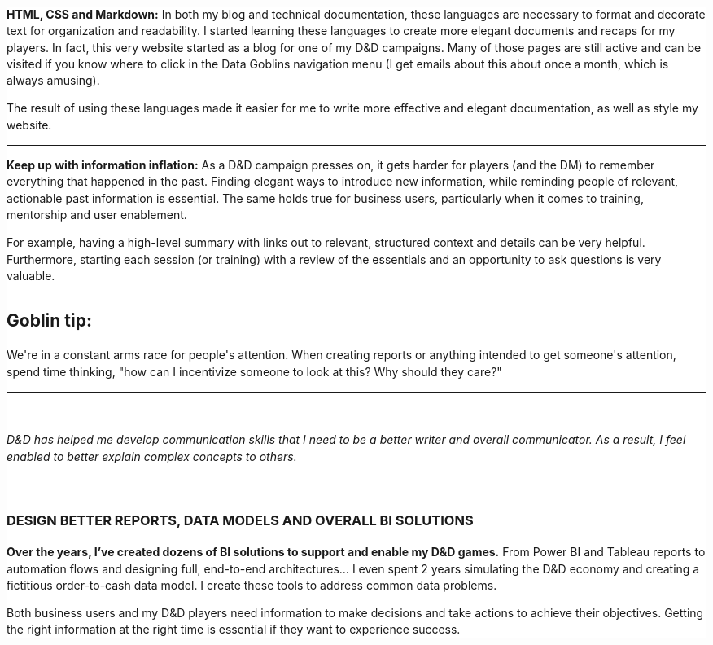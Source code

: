




**HTML, CSS and Markdown:** In both my blog and technical documentation, these languages are necessary to format and decorate text for organization and readability. I started learning these languages to create more elegant documents and recaps for my players. In fact, this very website started as a blog for one of my D&D campaigns. Many of those pages are still active and can be visited if you know where to click in the Data Goblins navigation menu (I get emails about this about once a month, which is always amusing).

The result of using these languages made it easier for me to write more effective and elegant documentation, as well as style my website.




---


**Keep up with information inflation:** As a D&D campaign presses on, it gets harder for players (and the DM) to remember everything that happened in the past. Finding elegant ways to introduce new information, while reminding people of relevant, actionable past information is essential. The same holds true for business users, particularly when it comes to training, mentorship and user enablement.

For example, having a high-level summary with links out to relevant, structured context and details can be very helpful. Furthermore, starting each session (or training) with a review of the essentials and an opportunity to ask questions is very valuable.


Goblin tip:
-----------

We're in a constant arms race for people's attention. When creating reports or anything intended to get someone's attention, spend time thinking, "how can I incentivize someone to look at this? Why should they care?"




---

 

*D&D has helped me develop communication skills that I need to be a better writer and overall communicator. As a result, I feel enabled to better explain complex concepts to others.*



 

### DESIGN BETTER REPORTS, DATA MODELS AND OVERALL BI SOLUTIONS

**Over the years, I’ve created dozens of BI solutions to support and enable my D&D games.** From Power BI and Tableau reports to automation flows and designing full, end-to-end architectures… I even spent 2 years simulating the D&D economy and creating a fictitious order-to-cash data model. I create these tools to address common data problems.

Both business users and my D&D players need information to make decisions and take actions to achieve their objectives. Getting the right information at the right time is essential if they want to experience success. 
